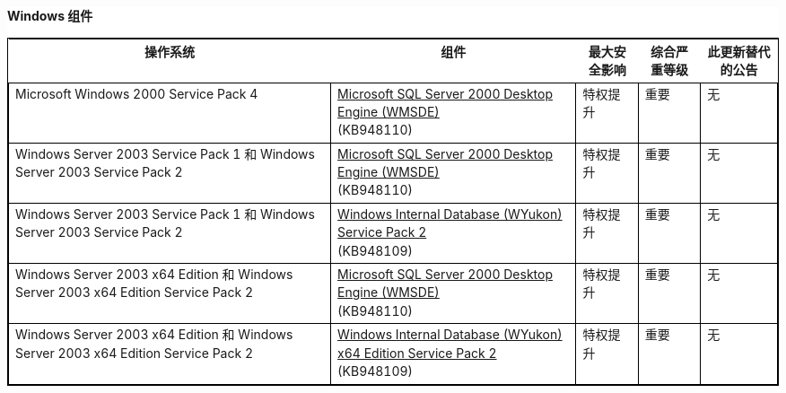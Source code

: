 **Windows 组件**

<p> </p>
<table style="border:1px solid black;">  
<thead>  
<tr class="header">  
<th>操作系统</th>  
<th>组件</th>  
<th>最大安全影响</th>  
<th>综合严重等级</th>  
<th>此更新替代的公告</th>  
</tr>  
</thead>  
<tbody>  
<tr class="odd">
<td style="border:1px solid black;">Microsoft Windows 2000 Service Pack 4</td>
<td style="border:1px solid black;"><a href="http://www.microsoft.com/downloads/details.aspx?familyid=1c0ae18b-1f17-44b3-a337-b36e7de437a7">Microsoft SQL Server 2000 Desktop Engine (WMSDE)</a><br />
(KB948110)</td>
<td style="border:1px solid black;">特权提升</td>
<td style="border:1px solid black;">重要</td>
<td style="border:1px solid black;">无</td>
</tr>  
<tr class="even">
<td style="border:1px solid black;">Windows Server 2003 Service Pack 1 和 Windows Server 2003 Service Pack 2</td>
<td style="border:1px solid black;"><a href="http://www.microsoft.com/downloads/details.aspx?familyid=1c0ae18b-1f17-44b3-a337-b36e7de437a7">Microsoft SQL Server 2000 Desktop Engine (WMSDE)</a><br />
(KB948110)</td>
<td style="border:1px solid black;">特权提升</td>
<td style="border:1px solid black;">重要</td>
<td style="border:1px solid black;">无</td>
</tr>  
<tr class="odd">
<td style="border:1px solid black;">Windows Server 2003 Service Pack 1 和 Windows Server 2003 Service Pack 2</td>
<td style="border:1px solid black;"><a href="http://www.microsoft.com/downloads/details.aspx?familyid=48f6aaa5-49fc-4a16-bc34-8514e214b8cf">Windows Internal Database (WYukon) Service Pack 2</a><br />
(KB948109)</td>
<td style="border:1px solid black;">特权提升</td>
<td style="border:1px solid black;">重要</td>
<td style="border:1px solid black;">无</td>
</tr>  
<tr class="even">
<td style="border:1px solid black;">Windows Server 2003 x64 Edition 和 Windows Server 2003 x64 Edition Service Pack 2</td>
<td style="border:1px solid black;"><a href="http://www.microsoft.com/downloads/details.aspx?familyid=1c0ae18b-1f17-44b3-a337-b36e7de437a7">Microsoft SQL Server 2000 Desktop Engine (WMSDE)</a><br />
(KB948110)</td>
<td style="border:1px solid black;">特权提升</td>
<td style="border:1px solid black;">重要</td>
<td style="border:1px solid black;">无</td>
</tr>  
<tr class="odd">
<td style="border:1px solid black;">Windows Server 2003 x64 Edition 和 Windows Server 2003 x64 Edition Service Pack 2</td>
<td style="border:1px solid black;"><a href="http://www.microsoft.com/downloads/details.aspx?familyid=48f6aaa5-49fc-4a16-bc34-8514e214b8cf">Windows Internal Database (WYukon) x64 Edition Service Pack 2</a><br />
(KB948109)</td>
<td style="border:1px solid black;">特权提升</td>
<td style="border:1px solid black;">重要</td>
<td style="border:1px solid black;">无</td>
</tr>  